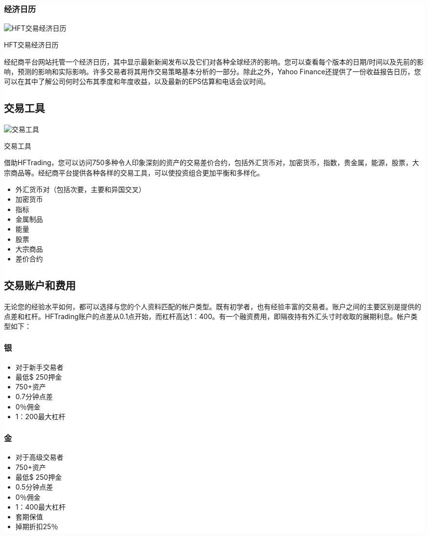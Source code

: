 ### 经济日历

![HFT交易经济日历](https://cdn.fendou.la/funstoutiao/2020/12/HFTrading-Review-Economic-Calendar-1024x588.png "HFT交易经济日历")

HFT交易经济日历

经纪商平台网站托管一个经济日历，其中显示最新新闻发布以及它们对各种全球经济的影响。您可以查看每个版本的日期/时间以及先前的影响，预测的影响和实际影响。许多交易者将其用作交易策略基本分析的一部分。除此之外，Yahoo Finance还提供了一份收益报告日历，您可以在其中了解公司何时公布其季度和年度收益，以及最新的EPS估算和电话会议时间。

## 交易工具

![交易工具](https://cdn.fendou.la/funstoutiao/2020/12/HFTrading-Review-Trading-Instruments.png "交易工具")

交易工具

借助HFTrading，您可以访问750多种令人印象深刻的资产的交易差价合约，包括外汇货币对，加密货币，指数，贵金属，能源，股票，大宗商品等。经纪商平台提供各种各样的交易工具，可以使投资组合更加平衡和多样化。

- 外汇货币对（包括次要，主要和异国交叉）
- 加密货币
- 指标
- 金属制品
- 能量
- 股票
- 大宗商品
- 差价合约

## 交易账户和费用

无论您的经验水平如何，都可以选择与您的个人资料匹配的帐户类型。既有初学者，也有经验丰富的交易者。账户之间的主要区别是提供的点差和杠杆。HFTrading账户的点差从0.1点开始，而杠杆高达1：400。有一个融资费用，即隔夜持有外汇头寸时收取的展期利息。帐户类型如下：

### 银

- 对于新手交易者
- 最低$ 250押金
- 750+资产
- 0.7分钟点差
- 0％佣金
- 1：200最大杠杆

### 金

- 对于高级交易者
- 750+资产
- 最低$ 250押金
- 0.5分钟点差
- 0％佣金
- 1：400最大杠杆
- 套期保值
- 掉期折扣25％
